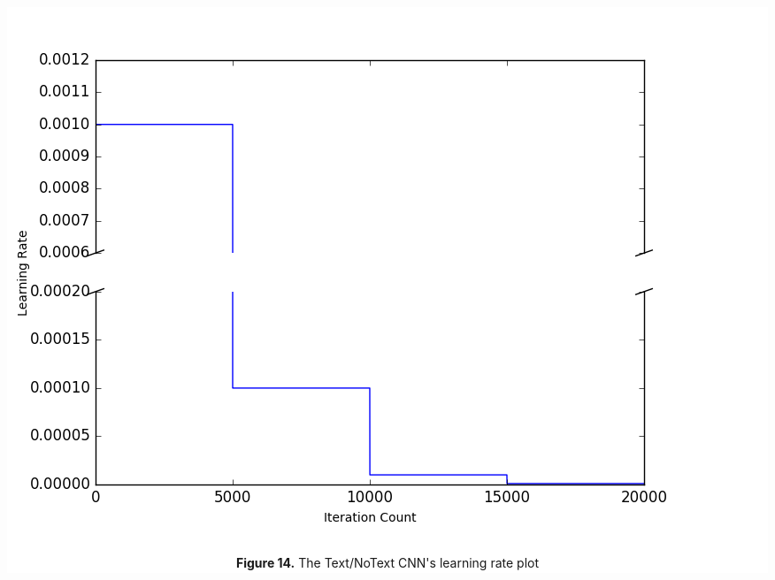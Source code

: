 ![Figure 14. The Text/NoText CNN's learning rate plot](./images/lr_step.png)
<p align="center"><b>Figure 14.</b> The Text/NoText CNN's learning rate plot</p>
